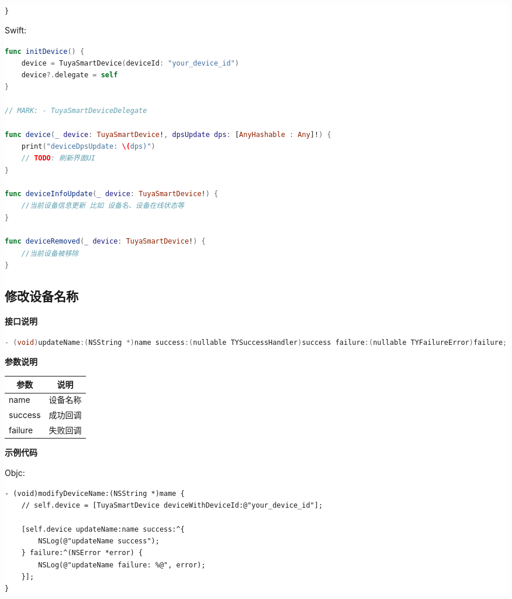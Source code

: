 ```objc
}

```

Swift:

```swift
func initDevice() {
    device = TuyaSmartDevice(deviceId: "your_device_id")
    device?.delegate = self
}

// MARK: - TuyaSmartDeviceDelegate

func device(_ device: TuyaSmartDevice!, dpsUpdate dps: [AnyHashable : Any]!) {
    print("deviceDpsUpdate: \(dps)")
    // TODO: 刷新界面UI
}

func deviceInfoUpdate(_ device: TuyaSmartDevice!) {
    //当前设备信息更新 比如 设备名、设备在线状态等
}

func deviceRemoved(_ device: TuyaSmartDevice!) {
    //当前设备被移除
}
```



## 修改设备名称

**接口说明**

```objective-c
- (void)updateName:(NSString *)name success:(nullable TYSuccessHandler)success failure:(nullable TYFailureError)failure;
```

**参数说明**

| 参数    | 说明     |
| ------- | -------- |
| name    | 设备名称 |
| success | 成功回调 |
| failure | 失败回调 |

**示例代码**

Objc:

```objc
- (void)modifyDeviceName:(NSString *)mame {
	// self.device = [TuyaSmartDevice deviceWithDeviceId:@"your_device_id"];

	[self.device updateName:name success:^{
		NSLog(@"updateName success");
	} failure:^(NSError *error) {
		NSLog(@"updateName failure: %@", error);
	}];
}
```
